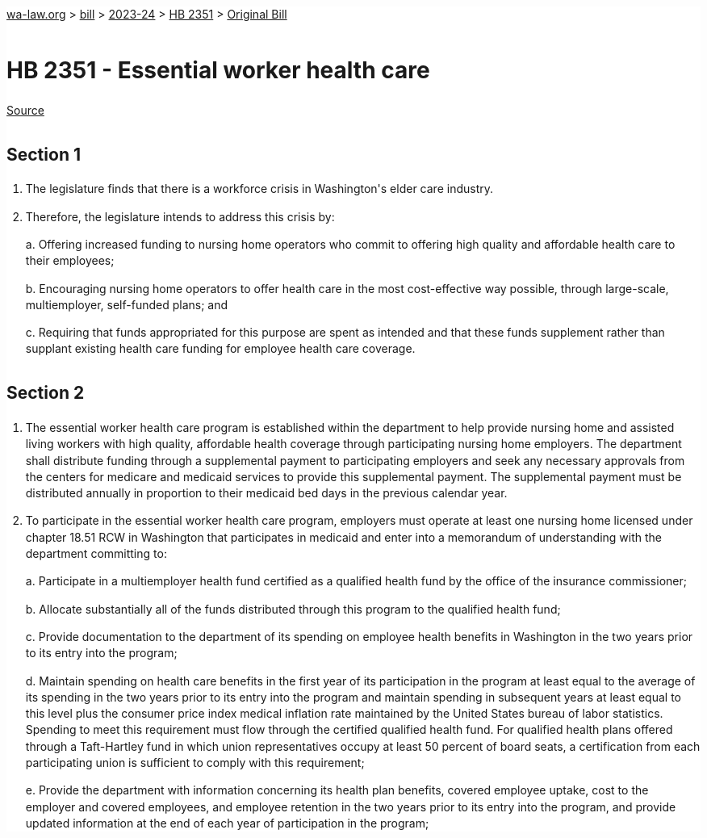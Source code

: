 [wa-law.org](/) > [bill](/bill/) > [2023-24](/bill/2023-24/) > [HB 2351](/bill/2023-24/hb/2351/) > [Original Bill](/bill/2023-24/hb/2351/1/)

# HB 2351 - Essential worker health care

[Source](http://lawfilesext.leg.wa.gov/biennium/2023-24/Pdf/Bills/House%20Bills/2351.pdf)

## Section 1
1. The legislature finds that there is a workforce crisis in Washington's elder care industry.

2. Therefore, the legislature intends to address this crisis by:

    a. Offering increased funding to nursing home operators who commit to offering high quality and affordable health care to their employees;

    b. Encouraging nursing home operators to offer health care in the most cost-effective way possible, through large-scale, multiemployer, self-funded plans; and

    c. Requiring that funds appropriated for this purpose are spent as intended and that these funds supplement rather than supplant existing health care funding for employee health care coverage.

## Section 2
1. The essential worker health care program is established within the department to help provide nursing home and assisted living workers with high quality, affordable health coverage through participating nursing home employers. The department shall distribute funding through a supplemental payment to participating employers and seek any necessary approvals from the centers for medicare and medicaid services to provide this supplemental payment. The supplemental payment must be distributed annually in proportion to their medicaid bed days in the previous calendar year.

2. To participate in the essential worker health care program, employers must operate at least one nursing home licensed under chapter 18.51 RCW in Washington that participates in medicaid and enter into a memorandum of understanding with the department committing to:

    a. Participate in a multiemployer health fund certified as a qualified health fund by the office of the insurance commissioner;

    b. Allocate substantially all of the funds distributed through this program to the qualified health fund;

    c. Provide documentation to the department of its spending on employee health benefits in Washington in the two years prior to its entry into the program;

    d. Maintain spending on health care benefits in the first year of its participation in the program at least equal to the average of its spending in the two years prior to its entry into the program and maintain spending in subsequent years at least equal to this level plus the consumer price index medical inflation rate maintained by the United States bureau of labor statistics. Spending to meet this requirement must flow through the certified qualified health fund. For qualified health plans offered through a Taft-Hartley fund in which union representatives occupy at least 50 percent of board seats, a certification from each participating union is sufficient to comply with this requirement;

    e. Provide the department with information concerning its health plan benefits, covered employee uptake, cost to the employer and covered employees, and employee retention in the two years prior to its entry into the program, and provide updated information at the end of each year of participation in the program;
